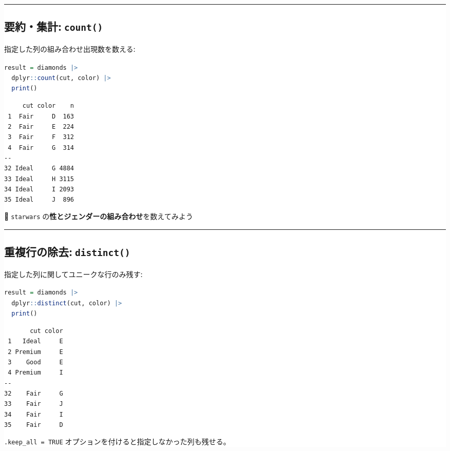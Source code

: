 
---
## 要約・集計: `count()`

指定した列の組み合わせ出現数を数える:

```r
result = diamonds |>
  dplyr::count(cut, color) |>
  print()
```

```
     cut color    n
 1  Fair     D  163
 2  Fair     E  224
 3  Fair     F  312
 4  Fair     G  314
--                 
32 Ideal     G 4884
33 Ideal     H 3115
34 Ideal     I 2093
35 Ideal     J  896
```

🔰 `starwars` の**性とジェンダーの組み合わせ**を数えてみよう


---
## 重複行の除去: `distinct()`

指定した列に関してユニークな行のみ残す:

```r
result = diamonds |>
  dplyr::distinct(cut, color) |>
  print()
```

```
       cut color
 1   Ideal     E
 2 Premium     E
 3    Good     E
 4 Premium     I
--              
32    Fair     G
33    Fair     J
34    Fair     I
35    Fair     D
```

`.keep_all = TRUE`
オプションを付けると指定しなかった列も残せる。
